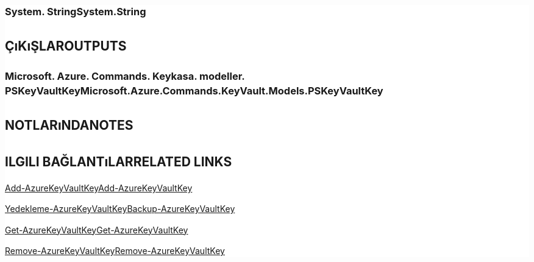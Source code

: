 ### <span data-ttu-id="888e9-141">System. String</span><span class="sxs-lookup"><span data-stu-id="888e9-141">System.String</span></span>

## <span data-ttu-id="888e9-142">ÇıKıŞLAR</span><span class="sxs-lookup"><span data-stu-id="888e9-142">OUTPUTS</span></span>

### <span data-ttu-id="888e9-143">Microsoft. Azure. Commands. Keykasa. modeller. PSKeyVaultKey</span><span class="sxs-lookup"><span data-stu-id="888e9-143">Microsoft.Azure.Commands.KeyVault.Models.PSKeyVaultKey</span></span>

## <span data-ttu-id="888e9-144">NOTLARıNDA</span><span class="sxs-lookup"><span data-stu-id="888e9-144">NOTES</span></span>

## <span data-ttu-id="888e9-145">ILGILI BAĞLANTıLAR</span><span class="sxs-lookup"><span data-stu-id="888e9-145">RELATED LINKS</span></span>

[<span data-ttu-id="888e9-146">Add-AzureKeyVaultKey</span><span class="sxs-lookup"><span data-stu-id="888e9-146">Add-AzureKeyVaultKey</span></span>](./Add-AzureKeyVaultKey.md)

[<span data-ttu-id="888e9-147">Yedekleme-AzureKeyVaultKey</span><span class="sxs-lookup"><span data-stu-id="888e9-147">Backup-AzureKeyVaultKey</span></span>](./Backup-AzureKeyVaultKey.md)

[<span data-ttu-id="888e9-148">Get-AzureKeyVaultKey</span><span class="sxs-lookup"><span data-stu-id="888e9-148">Get-AzureKeyVaultKey</span></span>](./Get-AzureKeyVaultKey.md)

[<span data-ttu-id="888e9-149">Remove-AzureKeyVaultKey</span><span class="sxs-lookup"><span data-stu-id="888e9-149">Remove-AzureKeyVaultKey</span></span>](./Remove-AzureKeyVaultKey.md)


